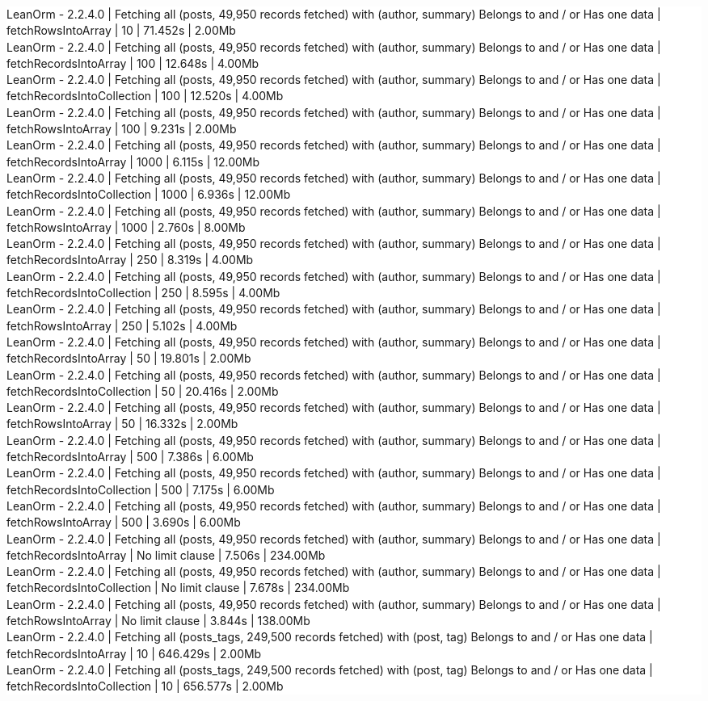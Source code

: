 LeanOrm - 2.2.4.0   | Fetching all (posts, 49,950 records fetched) with (author, summary) Belongs to and / or Has one data                   | fetchRowsIntoArray         | 10              | 71.452s            | 2.00Mb     
LeanOrm - 2.2.4.0   | Fetching all (posts, 49,950 records fetched) with (author, summary) Belongs to and / or Has one data                   | fetchRecordsIntoArray      | 100             | 12.648s            | 4.00Mb     
LeanOrm - 2.2.4.0   | Fetching all (posts, 49,950 records fetched) with (author, summary) Belongs to and / or Has one data                   | fetchRecordsIntoCollection | 100             | 12.520s            | 4.00Mb     
LeanOrm - 2.2.4.0   | Fetching all (posts, 49,950 records fetched) with (author, summary) Belongs to and / or Has one data                   | fetchRowsIntoArray         | 100             | 9.231s             | 2.00Mb     
LeanOrm - 2.2.4.0   | Fetching all (posts, 49,950 records fetched) with (author, summary) Belongs to and / or Has one data                   | fetchRecordsIntoArray      | 1000            | 6.115s             | 12.00Mb    
LeanOrm - 2.2.4.0   | Fetching all (posts, 49,950 records fetched) with (author, summary) Belongs to and / or Has one data                   | fetchRecordsIntoCollection | 1000            | 6.936s             | 12.00Mb    
LeanOrm - 2.2.4.0   | Fetching all (posts, 49,950 records fetched) with (author, summary) Belongs to and / or Has one data                   | fetchRowsIntoArray         | 1000            | 2.760s             | 8.00Mb     
LeanOrm - 2.2.4.0   | Fetching all (posts, 49,950 records fetched) with (author, summary) Belongs to and / or Has one data                   | fetchRecordsIntoArray      | 250             | 8.319s             | 4.00Mb     
LeanOrm - 2.2.4.0   | Fetching all (posts, 49,950 records fetched) with (author, summary) Belongs to and / or Has one data                   | fetchRecordsIntoCollection | 250             | 8.595s             | 4.00Mb     
LeanOrm - 2.2.4.0   | Fetching all (posts, 49,950 records fetched) with (author, summary) Belongs to and / or Has one data                   | fetchRowsIntoArray         | 250             | 5.102s             | 4.00Mb     
LeanOrm - 2.2.4.0   | Fetching all (posts, 49,950 records fetched) with (author, summary) Belongs to and / or Has one data                   | fetchRecordsIntoArray      | 50              | 19.801s            | 2.00Mb     
LeanOrm - 2.2.4.0   | Fetching all (posts, 49,950 records fetched) with (author, summary) Belongs to and / or Has one data                   | fetchRecordsIntoCollection | 50              | 20.416s            | 2.00Mb     
LeanOrm - 2.2.4.0   | Fetching all (posts, 49,950 records fetched) with (author, summary) Belongs to and / or Has one data                   | fetchRowsIntoArray         | 50              | 16.332s            | 2.00Mb     
LeanOrm - 2.2.4.0   | Fetching all (posts, 49,950 records fetched) with (author, summary) Belongs to and / or Has one data                   | fetchRecordsIntoArray      | 500             | 7.386s             | 6.00Mb     
LeanOrm - 2.2.4.0   | Fetching all (posts, 49,950 records fetched) with (author, summary) Belongs to and / or Has one data                   | fetchRecordsIntoCollection | 500             | 7.175s             | 6.00Mb     
LeanOrm - 2.2.4.0   | Fetching all (posts, 49,950 records fetched) with (author, summary) Belongs to and / or Has one data                   | fetchRowsIntoArray         | 500             | 3.690s             | 6.00Mb     
LeanOrm - 2.2.4.0   | Fetching all (posts, 49,950 records fetched) with (author, summary) Belongs to and / or Has one data                   | fetchRecordsIntoArray      | No limit clause | 7.506s             | 234.00Mb   
LeanOrm - 2.2.4.0   | Fetching all (posts, 49,950 records fetched) with (author, summary) Belongs to and / or Has one data                   | fetchRecordsIntoCollection | No limit clause | 7.678s             | 234.00Mb   
LeanOrm - 2.2.4.0   | Fetching all (posts, 49,950 records fetched) with (author, summary) Belongs to and / or Has one data                   | fetchRowsIntoArray         | No limit clause | 3.844s             | 138.00Mb   
LeanOrm - 2.2.4.0   | Fetching all (posts_tags, 249,500 records fetched) with (post, tag) Belongs to and / or Has one data                   | fetchRecordsIntoArray      | 10              | 646.429s           | 2.00Mb     
LeanOrm - 2.2.4.0   | Fetching all (posts_tags, 249,500 records fetched) with (post, tag) Belongs to and / or Has one data                   | fetchRecordsIntoCollection | 10              | 656.577s           | 2.00Mb     